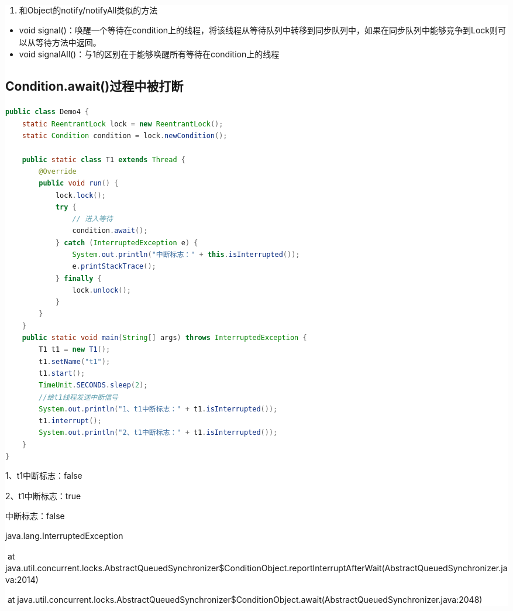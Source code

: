 

1. 和Object的notify/notifyAll类似的方法

- void signal()：唤醒一个等待在condition上的线程，将该线程从等待队列中转移到同步队列中，如果在同步队列中能够竞争到Lock则可以从等待方法中返回。
- void signalAll()：与1的区别在于能够唤醒所有等待在condition上的线程



## Condition.await()过程中被打断

```java
public class Demo4 {
    static ReentrantLock lock = new ReentrantLock();
    static Condition condition = lock.newCondition();
    
    public static class T1 extends Thread {
        @Override
        public void run() {
            lock.lock();
            try {
                // 进入等待
                condition.await();
            } catch (InterruptedException e) {
                System.out.println("中断标志：" + this.isInterrupted());
                e.printStackTrace();
            } finally {
                lock.unlock();
            }
        }
    }
    public static void main(String[] args) throws InterruptedException {
        T1 t1 = new T1();
        t1.setName("t1");
        t1.start();
        TimeUnit.SECONDS.sleep(2);
        //给t1线程发送中断信号
        System.out.println("1、t1中断标志：" + t1.isInterrupted());
        t1.interrupt();
        System.out.println("2、t1中断标志：" + t1.isInterrupted());
    }
}
```

1、t1中断标志：false

2、t1中断标志：true

中断标志：false

java.lang.InterruptedException

​    at java.util.concurrent.locks.AbstractQueuedSynchronizer$ConditionObject.reportInterruptAfterWait(AbstractQueuedSynchronizer.java:2014)

​    at java.util.concurrent.locks.AbstractQueuedSynchronizer$ConditionObject.await(AbstractQueuedSynchronizer.java:2048)
